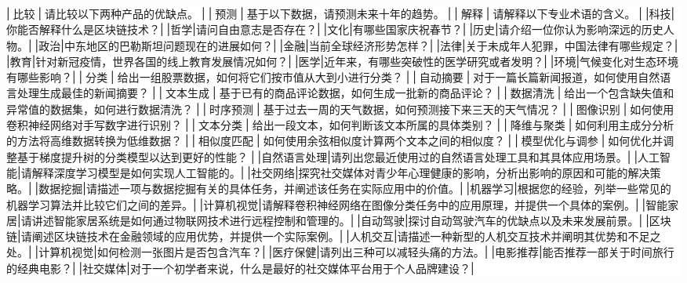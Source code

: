 | 比较 | 请比较以下两种产品的优缺点。 |
| 预测 | 基于以下数据，请预测未来十年的趋势。 |
| 解释 | 请解释以下专业术语的含义。 |
|科技|你能否解释什么是区块链技术？|
|哲学|请问自由意志是否存在？|
|文化|有哪些国家庆祝春节？|
|历史|请介绍一位你认为影响深远的历史人物。|
|政治|中东地区的巴勒斯坦问题现在的进展如何？|
|金融|当前全球经济形势怎样？|
|法律|关于未成年人犯罪，中国法律有哪些规定？|
|教育|针对新冠疫情，世界各国的线上教育发展情况如何？|
|医学|近年来，有哪些突破性的医学研究或者发明？|
|环境|气候变化对生态环境有哪些影响？|
| 分类              | 给出一组股票数据，如何将它们按市值从大到小进行分类？         |
| 自动摘要          | 对于一篇长篇新闻报道，如何使用自然语言处理生成最佳的新闻摘要？ |
| 文本生成          | 基于已有的商品评论数据，如何生成一批新的商品评论？         |
| 数据清洗          | 给出一个包含缺失值和异常值的数据集，如何进行数据清洗？       |
| 时序预测          | 基于过去一周的天气数据，如何预测接下来三天的天气情况？       |
| 图像识别          | 如何使用卷积神经网络对手写数字进行识别？                     |
| 文本分类          | 给出一段文本，如何判断该文本所属的具体类别？                 |
| 降维与聚类        | 如何利用主成分分析的方法将高维数据转换为低维数据？           |
| 相似度匹配        | 如何使用余弦相似度计算两个文本之间的相似度？                 |
| 模型优化与调参    | 如何优化并调整基于梯度提升树的分类模型以达到更好的性能？     |
|自然语言处理|请列出您最近使用过的自然语言处理工具和其具体应用场景。|
|人工智能|请解释深度学习模型是如何实现人工智能的。|
|社交网络|探究社交媒体对青少年心理健康的影响，分析出影响的原因和可能的解决策略。|
|数据挖掘|请描述一项与数据挖掘有关的具体任务，并阐述该任务在实际应用中的价值。|
|机器学习|根据您的经验，列举一些常见的机器学习算法并比较它们之间的差异。|
|计算机视觉|请解释卷积神经网络在图像分类任务中的应用原理，并提供一个具体的案例。|
|智能家居|请讲述智能家居系统是如何通过物联网技术进行远程控制和管理的。|
|自动驾驶|探讨自动驾驶汽车的优缺点以及未来发展前景。|
|区块链|请阐述区块链技术在金融领域的应用优势，并提供一个实际案例。|
|人机交互|请描述一种新型的人机交互技术并阐明其优势和不足之处。|
|计算机视觉|如何检测一张图片是否包含汽车？|
|医疗保健|请列出三种可以减轻头痛的方法。|
|电影推荐|能否推荐一部关于时间旅行的经典电影？|
|社交媒体|对于一个初学者来说，什么是最好的社交媒体平台用于个人品牌建设？|